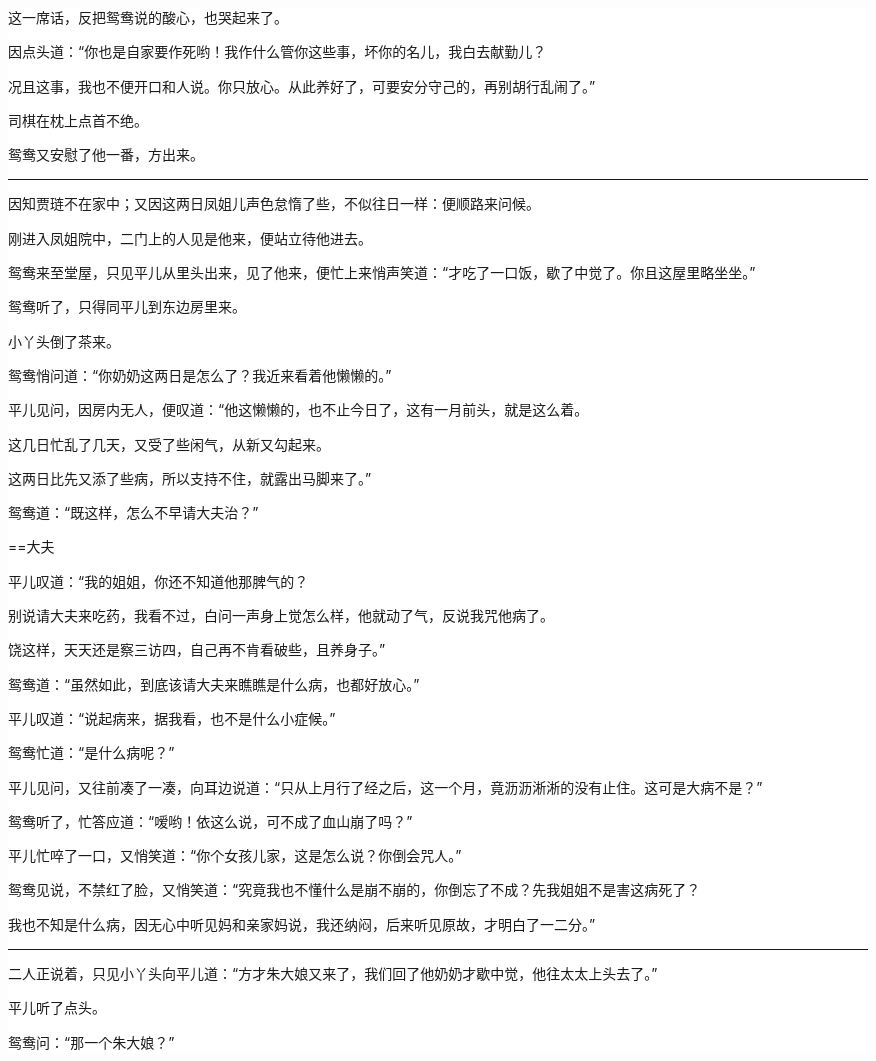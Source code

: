 这一席话，反把鸳鸯说的酸心，也哭起来了。

因点头道：“你也是自家要作死哟！我作什么管你这些事，坏你的名儿，我白去献勤儿？

况且这事，我也不便开口和人说。你只放心。从此养好了，可要安分守己的，再别胡行乱闹了。”

司棋在枕上点首不绝。

鸳鸯又安慰了他一番，方出来。

---

因知贾琏不在家中；又因这两日凤姐儿声色怠惰了些，不似往日一样：便顺路来问候。

刚进入凤姐院中，二门上的人见是他来，便站立待他进去。

鸳鸯来至堂屋，只见平儿从里头出来，见了他来，便忙上来悄声笑道：“才吃了一口饭，歇了中觉了。你且这屋里略坐坐。”

鸳鸯听了，只得同平儿到东边房里来。

小丫头倒了茶来。

鸳鸯悄问道：“你奶奶这两日是怎么了？我近来看着他懒懒的。”

平儿见问，因房内无人，便叹道：“他这懒懒的，也不止今日了，这有一月前头，就是这么着。

这几日忙乱了几天，又受了些闲气，从新又勾起来。

这两日比先又添了些病，所以支持不住，就露出马脚来了。”

鸳鸯道：“既这样，怎么不早请大夫治？”

<div class="tab-container">
==大夫
</div>

平儿叹道：“我的姐姐，你还不知道他那脾气的？

别说请大夫来吃药，我看不过，白问一声身上觉怎么样，他就动了气，反说我咒他病了。

饶这样，天天还是察三访四，自己再不肯看破些，且养身子。”

鸳鸯道：“虽然如此，到底该请大夫来瞧瞧是什么病，也都好放心。”

平儿叹道：“说起病来，据我看，也不是什么小症候。”

鸳鸯忙道：“是什么病呢？”

平儿见问，又往前凑了一凑，向耳边说道：“只从上月行了经之后，这一个月，竟沥沥淅淅的没有止住。这可是大病不是？”

鸳鸯听了，忙答应道：“嗳哟！依这么说，可不成了血山崩了吗？”

平儿忙啐了一口，又悄笑道：“你个女孩儿家，这是怎么说？你倒会咒人。”

鸳鸯见说，不禁红了脸，又悄笑道：“究竟我也不懂什么是崩不崩的，你倒忘了不成？先我姐姐不是害这病死了？

我也不知是什么病，因无心中听见妈和亲家妈说，我还纳闷，后来听见原故，才明白了一二分。”

---

二人正说着，只见小丫头向平儿道：“方才朱大娘又来了，我们回了他奶奶才歇中觉，他往太太上头去了。”

平儿听了点头。

鸳鸯问：“那一个朱大娘？”
